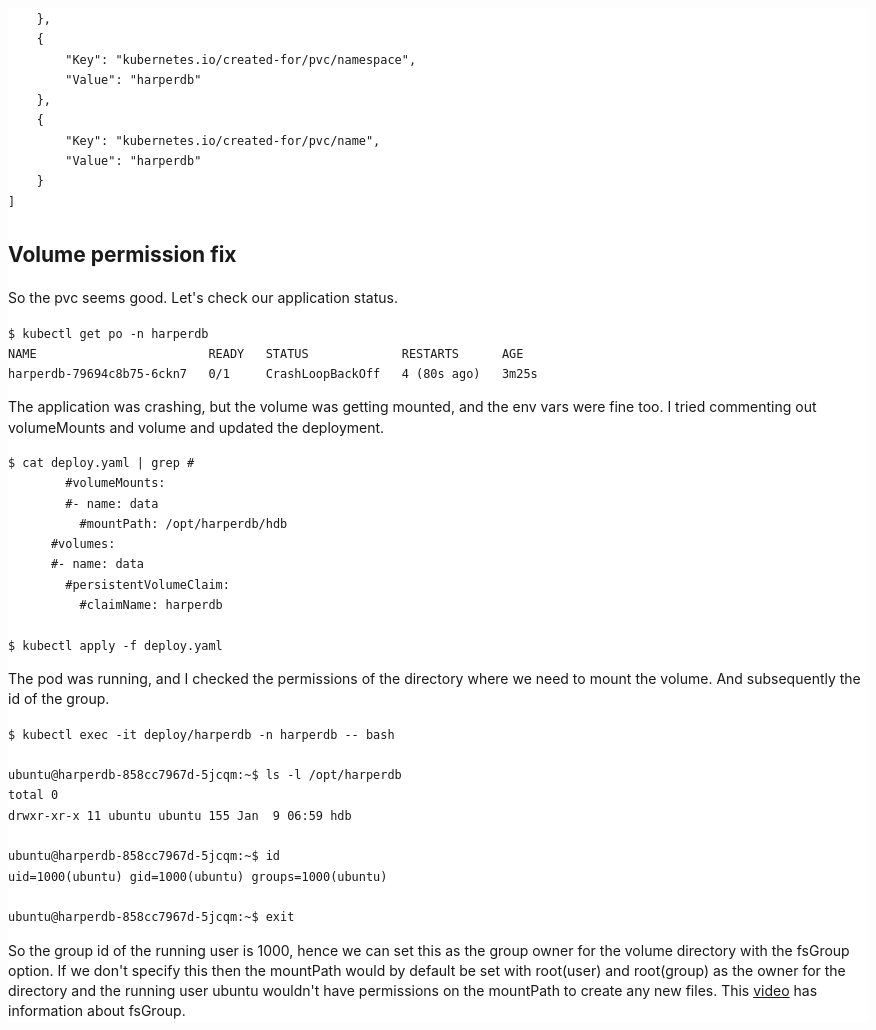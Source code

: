 ```
    },
    {
        "Key": "kubernetes.io/created-for/pvc/namespace",
        "Value": "harperdb"
    },
    {
        "Key": "kubernetes.io/created-for/pvc/name",
        "Value": "harperdb"
    }
]
```

## Volume permission fix

So the pvc seems good. Let's check our application status.
```
$ kubectl get po -n harperdb
NAME                        READY   STATUS             RESTARTS      AGE
harperdb-79694c8b75-6ckn7   0/1     CrashLoopBackOff   4 (80s ago)   3m25s
```

The application was crashing, but the volume was getting mounted, and the env vars were fine too. I tried commenting out volumeMounts and 
volume and updated the deployment.
```
$ cat deploy.yaml | grep #
        #volumeMounts:
        #- name: data
          #mountPath: /opt/harperdb/hdb
      #volumes:
      #- name: data
        #persistentVolumeClaim:
          #claimName: harperdb

$ kubectl apply -f deploy.yaml
```

The pod was running, and I checked the permissions of the directory where we need to mount the volume. And subsequently the id of the group.
```
$ kubectl exec -it deploy/harperdb -n harperdb -- bash

ubuntu@harperdb-858cc7967d-5jcqm:~$ ls -l /opt/harperdb
total 0
drwxr-xr-x 11 ubuntu ubuntu 155 Jan  9 06:59 hdb

ubuntu@harperdb-858cc7967d-5jcqm:~$ id
uid=1000(ubuntu) gid=1000(ubuntu) groups=1000(ubuntu)

ubuntu@harperdb-858cc7967d-5jcqm:~$ exit
```

So the group id of the running user is 1000, hence we can set this as the group owner for the volume directory with the fsGroup option. If 
we don't specify this then the mountPath would by default be set with root(user) and root(group) as the owner for the directory and the 
running user ubuntu wouldn't have permissions on the mountPath to create any new files. This 
[video](https://www.youtube.com/watch?v=PzzFsvadZdY) has information about fsGroup.
